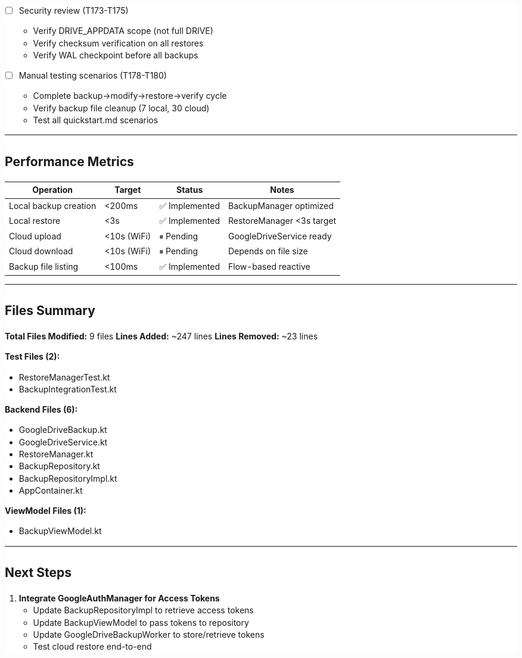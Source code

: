 - [ ] Security review (T173-T175)
  - Verify DRIVE_APPDATA scope (not full DRIVE)
  - Verify checksum verification on all restores
  - Verify WAL checkpoint before all backups

- [ ] Manual testing scenarios (T178-T180)
  - Complete backup→modify→restore→verify cycle
  - Verify backup file cleanup (7 local, 30 cloud)
  - Test all quickstart.md scenarios

---

## Performance Metrics

| Operation | Target | Status | Notes |
|-----------|--------|--------|-------|
| Local backup creation | <200ms | ✅ Implemented | BackupManager optimized |
| Local restore | <3s | ✅ Implemented | RestoreManager <3s target |
| Cloud upload | <10s (WiFi) | ⏸ Pending | GoogleDriveService ready |
| Cloud download | <10s (WiFi) | ⏸ Pending | Depends on file size |
| Backup file listing | <100ms | ✅ Implemented | Flow-based reactive |

---

## Files Summary

**Total Files Modified:** 9 files
**Lines Added:** ~247 lines
**Lines Removed:** ~23 lines

**Test Files (2):**
- RestoreManagerTest.kt
- BackupIntegrationTest.kt

**Backend Files (6):**
- GoogleDriveBackup.kt
- GoogleDriveService.kt
- RestoreManager.kt
- BackupRepository.kt
- BackupRepositoryImpl.kt
- AppContainer.kt

**ViewModel Files (1):**
- BackupViewModel.kt

---

## Next Steps

1. **Integrate GoogleAuthManager for Access Tokens**
   - Update BackupRepositoryImpl to retrieve access tokens
   - Update BackupViewModel to pass tokens to repository
   - Update GoogleDriveBackupWorker to store/retrieve tokens
   - Test cloud restore end-to-end

